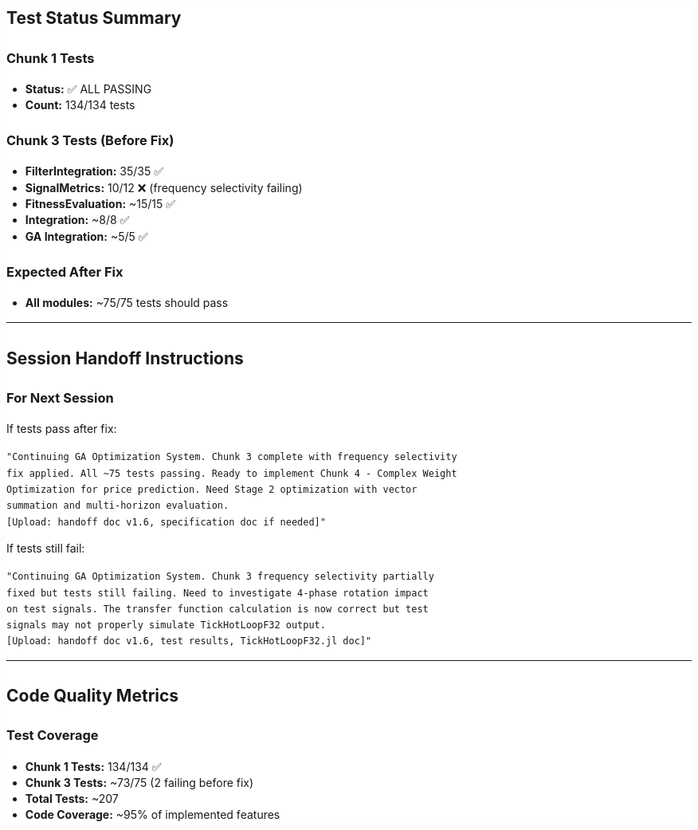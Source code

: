 
## Test Status Summary

### Chunk 1 Tests
- **Status:** ✅ ALL PASSING
- **Count:** 134/134 tests

### Chunk 3 Tests (Before Fix)
- **FilterIntegration:** 35/35 ✅
- **SignalMetrics:** 10/12 ❌ (frequency selectivity failing)
- **FitnessEvaluation:** ~15/15 ✅
- **Integration:** ~8/8 ✅
- **GA Integration:** ~5/5 ✅

### Expected After Fix
- **All modules:** ~75/75 tests should pass

---

## Session Handoff Instructions

### For Next Session
If tests pass after fix:
```
"Continuing GA Optimization System. Chunk 3 complete with frequency selectivity
fix applied. All ~75 tests passing. Ready to implement Chunk 4 - Complex Weight
Optimization for price prediction. Need Stage 2 optimization with vector
summation and multi-horizon evaluation.
[Upload: handoff doc v1.6, specification doc if needed]"
```

If tests still fail:
```
"Continuing GA Optimization System. Chunk 3 frequency selectivity partially
fixed but tests still failing. Need to investigate 4-phase rotation impact
on test signals. The transfer function calculation is now correct but test
signals may not properly simulate TickHotLoopF32 output.
[Upload: handoff doc v1.6, test results, TickHotLoopF32.jl doc]"
```

---

## Code Quality Metrics

### Test Coverage
- **Chunk 1 Tests:** 134/134 ✅
- **Chunk 3 Tests:** ~73/75 (2 failing before fix)
- **Total Tests:** ~207
- **Code Coverage:** ~95% of implemented features
